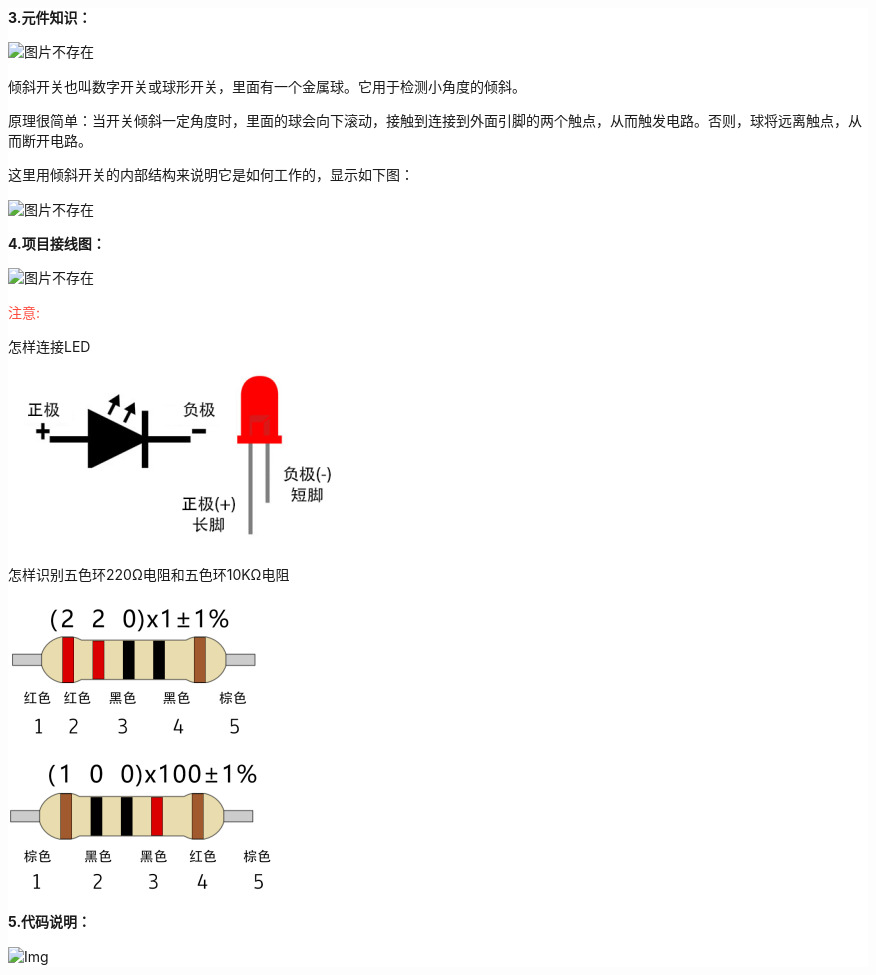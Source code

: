 **3.元件知识：**

![图片不存在](./Arduino/media/966683cc81a185103df1862a16d7a844.png)

倾斜开关也叫数字开关或球形开关，里面有一个金属球。它用于检测小角度的倾斜。

原理很简单：当开关倾斜一定角度时，里面的球会向下滚动，接触到连接到外面引脚的两个触点，从而触发电路。否则，球将远离触点，从而断开电路。

这里用倾斜开关的内部结构来说明它是如何工作的，显示如下图：

![图片不存在](./Arduino/media/ed8fb48d5fbce7033fad9ffa5de67808.png)

**4.项目接线图：**

![图片不存在](./Arduino/media/02d5f7df75aa8062f7b9399a47ae4285.png)

<span style="color: rgb(255, 76, 65);">注意: </span>

怎样连接LED 

![图片不存在](./Arduino/media/cbb16ef4d8cb62a4001d1a05ae3ac615.png)

怎样识别五色环220Ω电阻和五色环10KΩ电阻

![图片不存在](./Arduino/media/951ce7d7778b34bf8fbdb3de1b8c3116.png)

![图片不存在](./Arduino/media/2d3f0996515352c92c07d17e074e7308.png)

**5.代码说明：**

![Img](./media/img-20241030141328.png)
